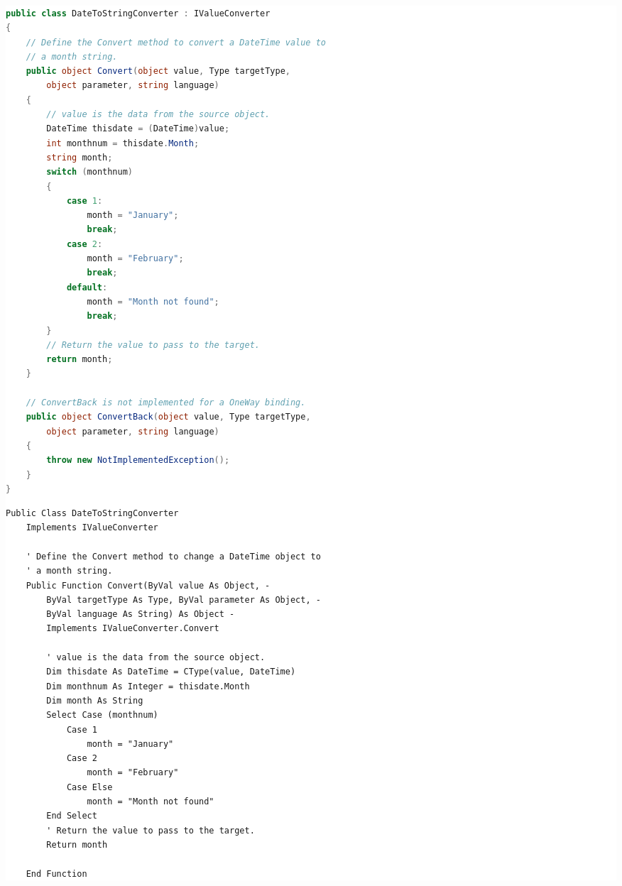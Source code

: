 ``` csharp
public class DateToStringConverter : IValueConverter
{
    // Define the Convert method to convert a DateTime value to 
    // a month string.
    public object Convert(object value, Type targetType, 
        object parameter, string language)
    {
        // value is the data from the source object.
        DateTime thisdate = (DateTime)value;
        int monthnum = thisdate.Month;
        string month;
        switch (monthnum)
        {
            case 1:
                month = "January";
                break;
            case 2:
                month = "February";
                break;
            default:
                month = "Month not found";
                break;
        }
        // Return the value to pass to the target.
        return month;
    }

    // ConvertBack is not implemented for a OneWay binding.
    public object ConvertBack(object value, Type targetType, 
        object parameter, string language)
    {
        throw new NotImplementedException();
    }
}
```

``` vbnet
Public Class DateToStringConverter
    Implements IValueConverter

    ' Define the Convert method to change a DateTime object to
    ' a month string.
    Public Function Convert(ByVal value As Object, -
        ByVal targetType As Type, ByVal parameter As Object, -
        ByVal language As String) As Object -
        Implements IValueConverter.Convert

        ' value is the data from the source object.
        Dim thisdate As DateTime = CType(value, DateTime)
        Dim monthnum As Integer = thisdate.Month
        Dim month As String
        Select Case (monthnum)
            Case 1
                month = "January"
            Case 2
                month = "February"
            Case Else
                month = "Month not found"
        End Select
        ' Return the value to pass to the target.
        Return month

    End Function

```